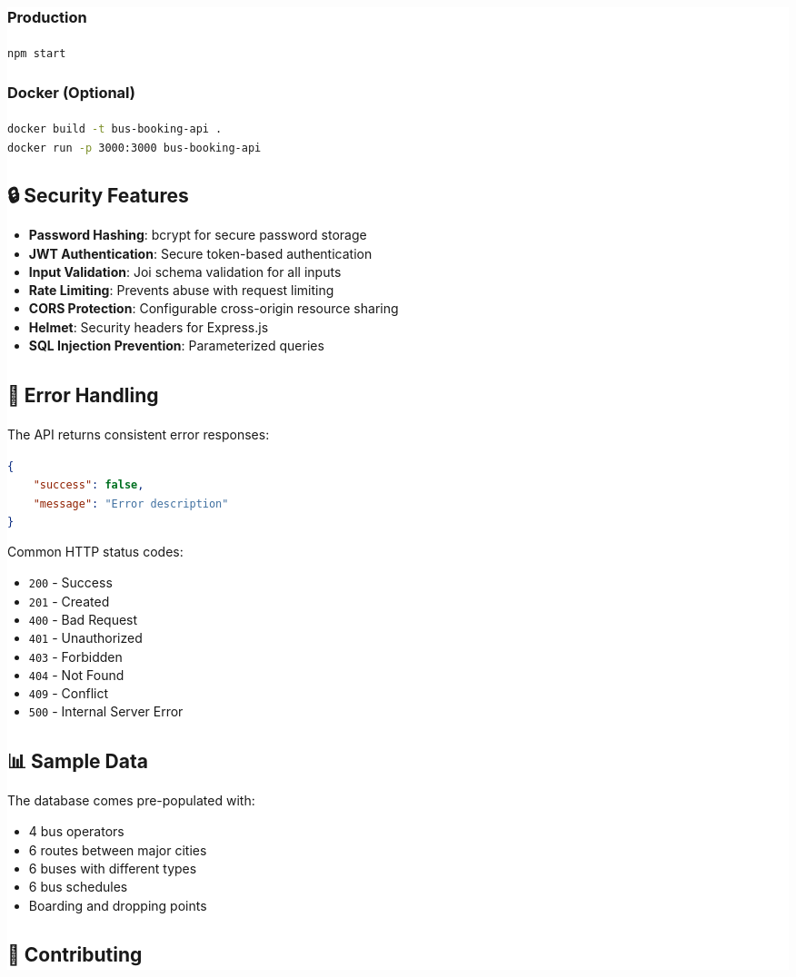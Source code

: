 ### Production
```bash
npm start
```

### Docker (Optional)
```bash
docker build -t bus-booking-api .
docker run -p 3000:3000 bus-booking-api
```

## 🔒 Security Features

- **Password Hashing**: bcrypt for secure password storage
- **JWT Authentication**: Secure token-based authentication
- **Input Validation**: Joi schema validation for all inputs
- **Rate Limiting**: Prevents abuse with request limiting
- **CORS Protection**: Configurable cross-origin resource sharing
- **Helmet**: Security headers for Express.js
- **SQL Injection Prevention**: Parameterized queries

## 🐛 Error Handling

The API returns consistent error responses:

```json
{
    "success": false,
    "message": "Error description"
}
```

Common HTTP status codes:
- `200` - Success
- `201` - Created
- `400` - Bad Request
- `401` - Unauthorized
- `403` - Forbidden
- `404` - Not Found
- `409` - Conflict
- `500` - Internal Server Error

## 📊 Sample Data

The database comes pre-populated with:
- 4 bus operators
- 6 routes between major cities
- 6 buses with different types
- 6 bus schedules
- Boarding and dropping points

## 🤝 Contributing

